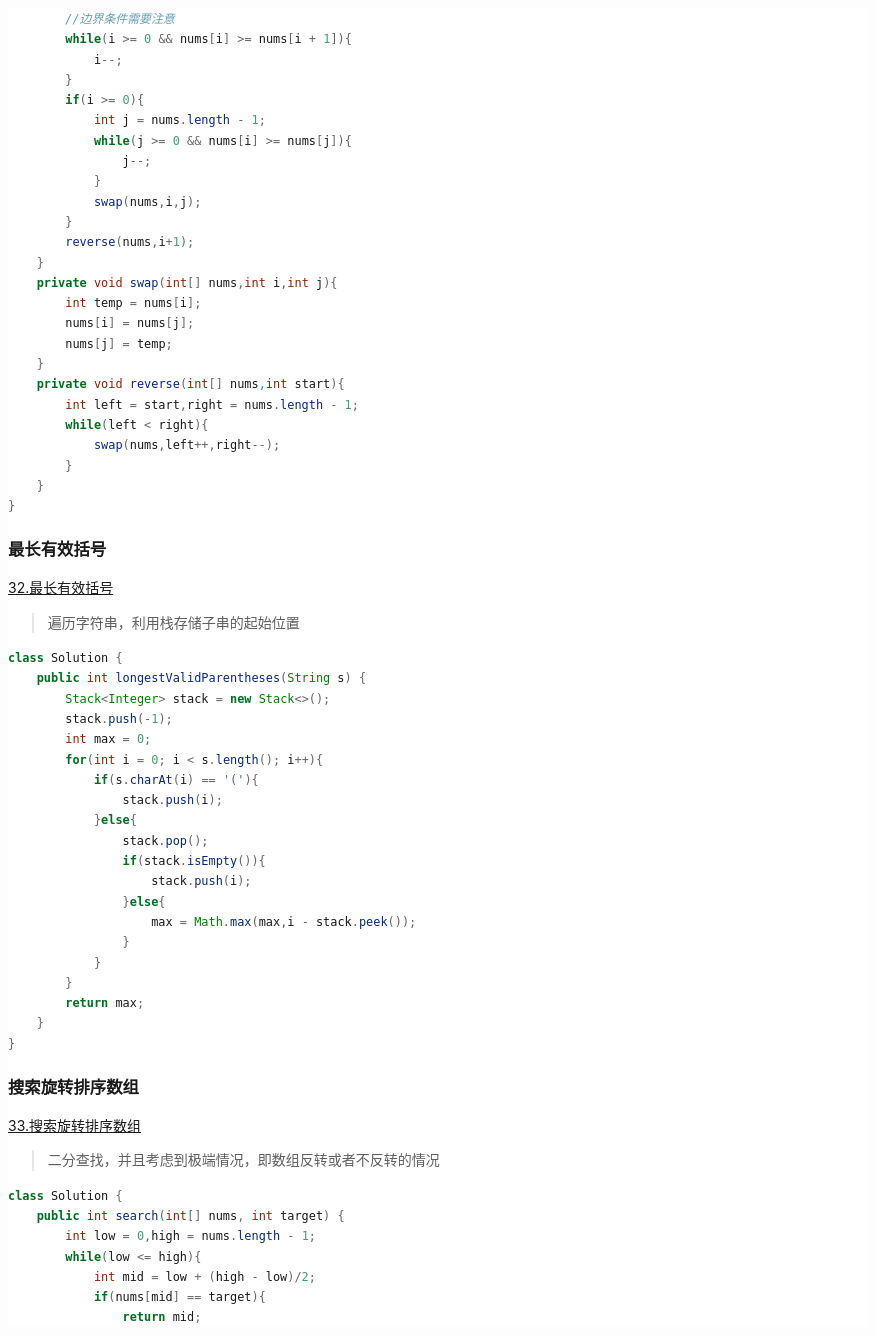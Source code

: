 ```java
        //边界条件需要注意
        while(i >= 0 && nums[i] >= nums[i + 1]){
            i--;
        }
        if(i >= 0){
            int j = nums.length - 1;
            while(j >= 0 && nums[i] >= nums[j]){
                j--;
            }
            swap(nums,i,j);
        }
        reverse(nums,i+1);
    }
    private void swap(int[] nums,int i,int j){
        int temp = nums[i];
        nums[i] = nums[j];
        nums[j] = temp;
    }
    private void reverse(int[] nums,int start){
        int left = start,right = nums.length - 1;
        while(left < right){
            swap(nums,left++,right--);
        }
    }
}
```
### 最长有效括号
[32.最长有效括号](https://leetcode-cn.com/problems/longest-valid-parentheses/)
> 遍历字符串，利用栈存储子串的起始位置
```java
class Solution {
    public int longestValidParentheses(String s) {
        Stack<Integer> stack = new Stack<>();
        stack.push(-1);
        int max = 0;
        for(int i = 0; i < s.length(); i++){
            if(s.charAt(i) == '('){
                stack.push(i);
            }else{
                stack.pop();
                if(stack.isEmpty()){
                    stack.push(i);
                }else{
                    max = Math.max(max,i - stack.peek());
                }
            }
        }
        return max;
    }
}
```
### 搜索旋转排序数组
[33.搜索旋转排序数组](https://leetcode-cn.com/problems/search-in-rotated-sorted-array/)
> 二分查找，并且考虑到极端情况，即数组反转或者不反转的情况 
```java
class Solution {
    public int search(int[] nums, int target) {
        int low = 0,high = nums.length - 1;
        while(low <= high){
            int mid = low + (high - low)/2;
            if(nums[mid] == target){
                return mid;
```